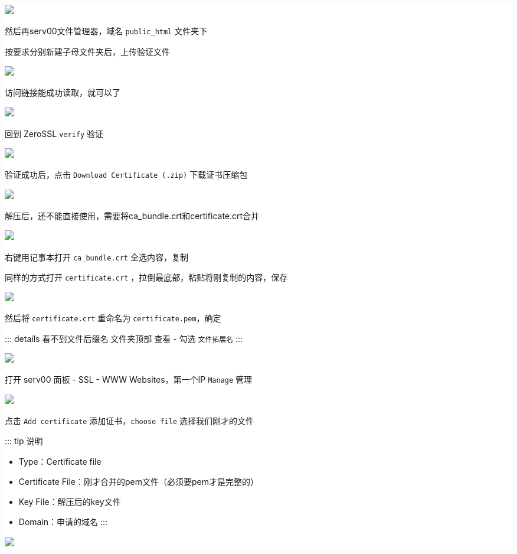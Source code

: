 ![](/websiteRelated/base/server/serv00/zerossl/zerossl-06.png)

然后再serv00文件管理器，域名 `public_html` 文件夹下

按要求分别新建子母文件夹后，上传验证文件

![](/websiteRelated/base/server/serv00/zerossl/zerossl-07.png)

访问链接能成功读取，就可以了

![](/websiteRelated/base/server/serv00/zerossl/zerossl-08.png)

回到 ZeroSSL `verify` 验证

![](/websiteRelated/base/server/serv00/zerossl/zerossl-09.png)

验证成功后，点击 `Download Certificate (.zip)` 下载证书压缩包

![](/websiteRelated/base/server/serv00/zerossl/zerossl-10.png)

解压后，还不能直接使用，需要将ca_bundle.crt和certificate.crt合并

![](/websiteRelated/base/server/serv00/zerossl/zerossl-11.png)

右键用记事本打开 `ca_bundle.crt` 全选内容，复制

同样的方式打开 `certificate.crt` ，拉倒最底部，粘贴将刚复制的内容，保存

![](/websiteRelated/base/server/serv00/zerossl/zerossl-12.png)

然后将 `certificate.crt` 重命名为 `certificate.pem`，确定

::: details 看不到文件后缀名
文件夹顶部 查看 - 勾选 `文件拓展名`
:::

![](/websiteRelated/base/server/serv00/zerossl/zerossl-13.png)

打开 serv00 面板 - SSL - WWW Websites，第一个IP `Manage` 管理

![](/websiteRelated/base/server/serv00/zerossl/zerossl-14.png)

点击 `Add certificate` 添加证书，`choose file` 选择我们刚才的文件

::: tip 说明

* Type：Certificate file

* Certificate File：刚才合并的pem文件（必须要pem才是完整的）

* Key File：解压后的key文件

* Domain：申请的域名
:::

![](/websiteRelated/base/server/serv00/zerossl/zerossl-15.png)
